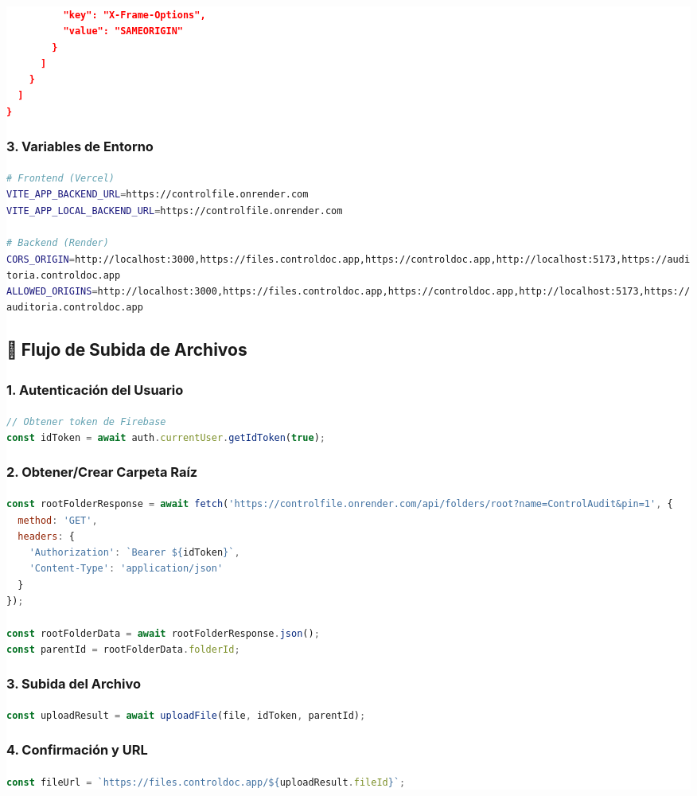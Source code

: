 ```json
          "key": "X-Frame-Options",
          "value": "SAMEORIGIN"
        }
      ]
    }
  ]
}
```

### **3. Variables de Entorno**
```bash
# Frontend (Vercel)
VITE_APP_BACKEND_URL=https://controlfile.onrender.com
VITE_APP_LOCAL_BACKEND_URL=https://controlfile.onrender.com

# Backend (Render)
CORS_ORIGIN=http://localhost:3000,https://files.controldoc.app,https://controldoc.app,http://localhost:5173,https://auditoria.controldoc.app
ALLOWED_ORIGINS=http://localhost:3000,https://files.controldoc.app,https://controldoc.app,http://localhost:5173,https://auditoria.controldoc.app
```

## 📁 Flujo de Subida de Archivos

### **1. Autenticación del Usuario**
```javascript
// Obtener token de Firebase
const idToken = await auth.currentUser.getIdToken(true);
```

### **2. Obtener/Crear Carpeta Raíz**
```javascript
const rootFolderResponse = await fetch('https://controlfile.onrender.com/api/folders/root?name=ControlAudit&pin=1', {
  method: 'GET',
  headers: {
    'Authorization': `Bearer ${idToken}`,
    'Content-Type': 'application/json'
  }
});

const rootFolderData = await rootFolderResponse.json();
const parentId = rootFolderData.folderId;
```

### **3. Subida del Archivo**
```javascript
const uploadResult = await uploadFile(file, idToken, parentId);
```

### **4. Confirmación y URL**
```javascript
const fileUrl = `https://files.controldoc.app/${uploadResult.fileId}`;
```
